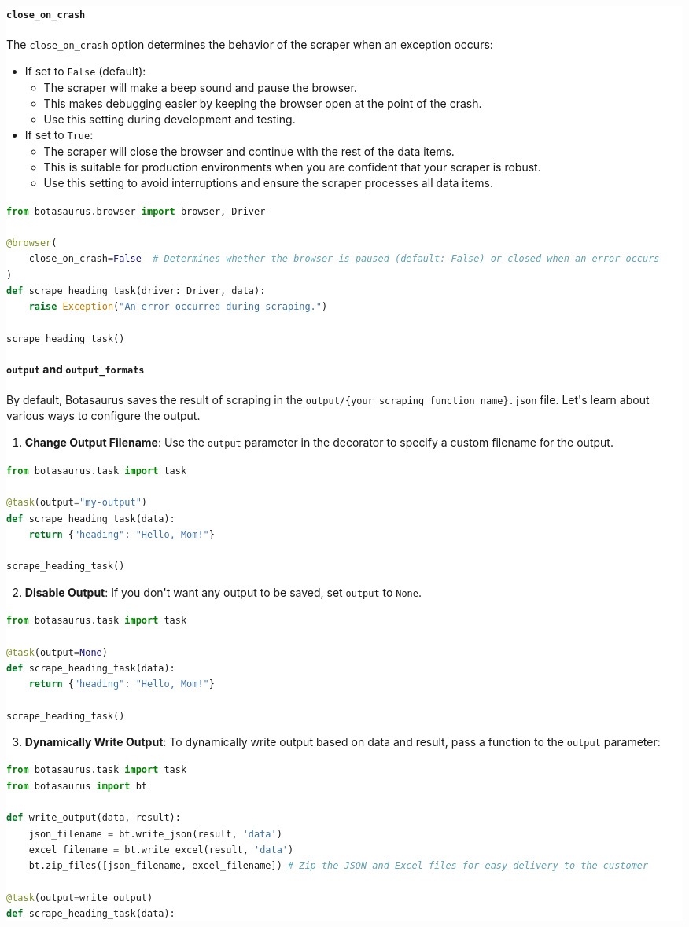 
#### `close_on_crash`

The `close_on_crash` option determines the behavior of the scraper when an exception occurs:
- If set to `False` (default):
  - The scraper will make a beep sound and pause the browser.
  - This makes debugging easier by keeping the browser open at the point of the crash.
  - Use this setting during development and testing.
- If set to `True`:
  - The scraper will close the browser and continue with the rest of the data items.
  - This is suitable for production environments when you are confident that your scraper is robust.
  - Use this setting to avoid interruptions and ensure the scraper processes all data items.

```python
from botasaurus.browser import browser, Driver

@browser(
    close_on_crash=False  # Determines whether the browser is paused (default: False) or closed when an error occurs
)
def scrape_heading_task(driver: Driver, data):
    raise Exception("An error occurred during scraping.")

scrape_heading_task()  
```

#### `output` and `output_formats`

By default, Botasaurus saves the result of scraping in the `output/{your_scraping_function_name}.json` file. Let's learn about various ways to configure the output.

1. **Change Output Filename**: Use the `output` parameter in the decorator to specify a custom filename for the output.
```python
from botasaurus.task import task

@task(output="my-output")
def scrape_heading_task(data): 
    return {"heading": "Hello, Mom!"}

scrape_heading_task()
```

2. **Disable Output**: If you don't want any output to be saved, set `output` to `None`.
```python
from botasaurus.task import task

@task(output=None)
def scrape_heading_task(data): 
    return {"heading": "Hello, Mom!"}

scrape_heading_task()
```

3. **Dynamically Write Output**: To dynamically write output based on data and result, pass a function to the `output` parameter:
```python
from botasaurus.task import task
from botasaurus import bt

def write_output(data, result):
    json_filename = bt.write_json(result, 'data')
    excel_filename = bt.write_excel(result, 'data')
    bt.zip_files([json_filename, excel_filename]) # Zip the JSON and Excel files for easy delivery to the customer

@task(output=write_output)  
def scrape_heading_task(data): 
```